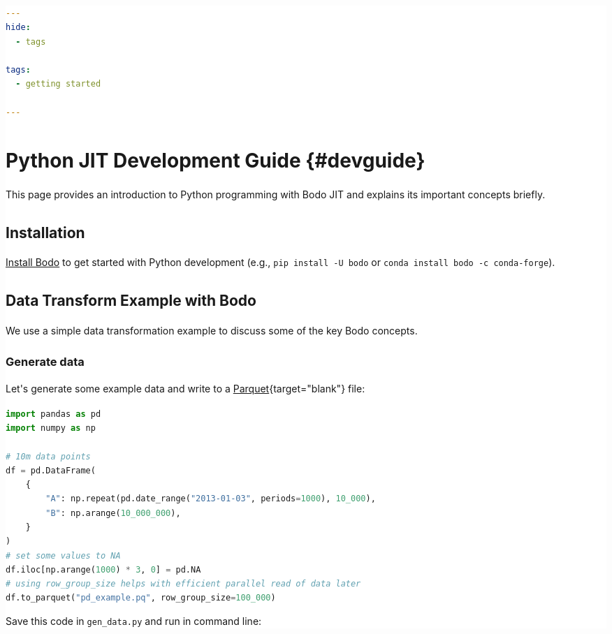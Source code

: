 ```yaml
---
hide:
  - tags

tags:
  - getting started

---
```




# Python JIT Development Guide {#devguide}


This page provides an introduction to Python programming with Bodo JIT and explains its
important concepts briefly.

Installation
------------
[Install Bodo](../installation_and_setup/install.md) to get started with Python development (e.g., `pip install -U bodo` or `conda install bodo -c conda-forge`).

Data Transform Example with Bodo
--------------------------------

We use a simple data transformation example to discuss some of the key
Bodo concepts.

### Generate data

Let's generate some example data and write to a
[Parquet](http://parquet.apache.org/){target="blank"} file:

``` py
import pandas as pd
import numpy as np

# 10m data points
df = pd.DataFrame(
    {
        "A": np.repeat(pd.date_range("2013-01-03", periods=1000), 10_000),
        "B": np.arange(10_000_000),
    }
)
# set some values to NA
df.iloc[np.arange(1000) * 3, 0] = pd.NA
# using row_group_size helps with efficient parallel read of data later
df.to_parquet("pd_example.pq", row_group_size=100_000)
```

Save this code in `gen_data.py` and run in command line:
